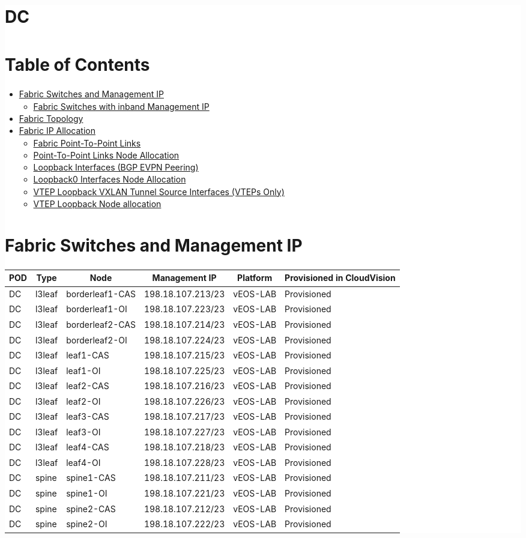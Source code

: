 # DC

# Table of Contents

- [Fabric Switches and Management IP](#fabric-switches-and-management-ip)
  - [Fabric Switches with inband Management IP](#fabric-switches-with-inband-management-ip)
- [Fabric Topology](#fabric-topology)
- [Fabric IP Allocation](#fabric-ip-allocation)
  - [Fabric Point-To-Point Links](#fabric-point-to-point-links)
  - [Point-To-Point Links Node Allocation](#point-to-point-links-node-allocation)
  - [Loopback Interfaces (BGP EVPN Peering)](#loopback-interfaces-bgp-evpn-peering)
  - [Loopback0 Interfaces Node Allocation](#loopback0-interfaces-node-allocation)
  - [VTEP Loopback VXLAN Tunnel Source Interfaces (VTEPs Only)](#vtep-loopback-vxlan-tunnel-source-interfaces-vteps-only)
  - [VTEP Loopback Node allocation](#vtep-loopback-node-allocation)

# Fabric Switches and Management IP

| POD | Type | Node | Management IP | Platform | Provisioned in CloudVision |
| --- | ---- | ---- | ------------- | -------- | -------------------------- |
| DC | l3leaf | borderleaf1-CAS | 198.18.107.213/23 | vEOS-LAB | Provisioned |
| DC | l3leaf | borderleaf1-OI | 198.18.107.223/23 | vEOS-LAB | Provisioned |
| DC | l3leaf | borderleaf2-CAS | 198.18.107.214/23 | vEOS-LAB | Provisioned |
| DC | l3leaf | borderleaf2-OI | 198.18.107.224/23 | vEOS-LAB | Provisioned |
| DC | l3leaf | leaf1-CAS | 198.18.107.215/23 | vEOS-LAB | Provisioned |
| DC | l3leaf | leaf1-OI | 198.18.107.225/23 | vEOS-LAB | Provisioned |
| DC | l3leaf | leaf2-CAS | 198.18.107.216/23 | vEOS-LAB | Provisioned |
| DC | l3leaf | leaf2-OI | 198.18.107.226/23 | vEOS-LAB | Provisioned |
| DC | l3leaf | leaf3-CAS | 198.18.107.217/23 | vEOS-LAB | Provisioned |
| DC | l3leaf | leaf3-OI | 198.18.107.227/23 | vEOS-LAB | Provisioned |
| DC | l3leaf | leaf4-CAS | 198.18.107.218/23 | vEOS-LAB | Provisioned |
| DC | l3leaf | leaf4-OI | 198.18.107.228/23 | vEOS-LAB | Provisioned |
| DC | spine | spine1-CAS | 198.18.107.211/23 | vEOS-LAB | Provisioned |
| DC | spine | spine1-OI | 198.18.107.221/23 | vEOS-LAB | Provisioned |
| DC | spine | spine2-CAS | 198.18.107.212/23 | vEOS-LAB | Provisioned |
| DC | spine | spine2-OI | 198.18.107.222/23 | vEOS-LAB | Provisioned |

